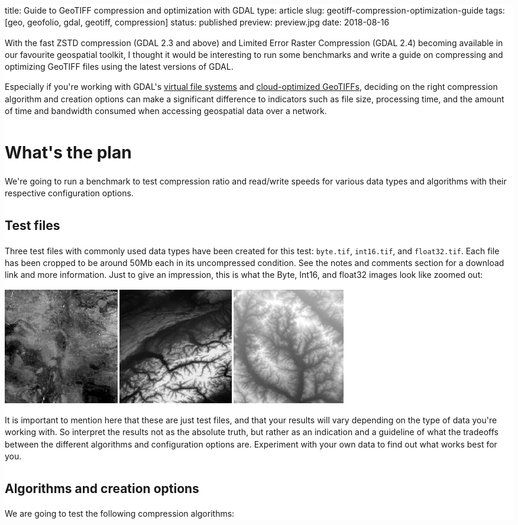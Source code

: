 title: Guide to GeoTIFF compression and optimization with GDAL
type: article
slug: geotiff-compression-optimization-guide
tags: [geo, geofolio, gdal, geotiff, compression]
status: published
preview: preview.jpg
date: 2018-08-16

With the fast ZSTD compression (GDAL 2.3 and above) and Limited Error Raster Compression (GDAL 2.4) becoming available in our favourite geospatial toolkit, I thought it would be interesting to run some benchmarks and write a guide on compressing and optimizing GeoTIFF files using the latest versions of GDAL. 

Especially if you're working with GDAL's [virtual file systems](https://www.gdal.org/gdal_virtual_file_systems.html) and [cloud-optimized GeoTIFFs](https://trac.osgeo.org/gdal/wiki/CloudOptimizedGeoTIFF), deciding on the right compression algorithm and creation options can make a significant difference to indicators such as file size, processing time, and the amount of time and bandwidth consumed when accessing geospatial data over a network.  

# What's the plan

We're going to run a benchmark to test compression ratio and read/write speeds for various data types and algorithms with their respective configuration options. 

## Test files

Three test files with commonly used data types have been created for this test: ``byte.tif``, ``int16.tif``, and ``float32.tif``. Each file has been cropped to be around 50Mb each in its uncompressed condition. See the notes and comments section for a download link and more information. Just to give an impression, this is what the Byte, Int16, and float32 images look like zoomed out:

![Three sample images](./image_samples.png)

It is important to mention here that these are just test files, and that your results will vary depending on the type of data you're working with. So interpret the results not as the absolute truth, but rather as an indication and a guideline of what the tradeoffs between the different algorithms and configuration options are. Experiment with your own data to find out what works best for you.

## Algorithms and creation options

We are going to test the following compression algorithms: 
